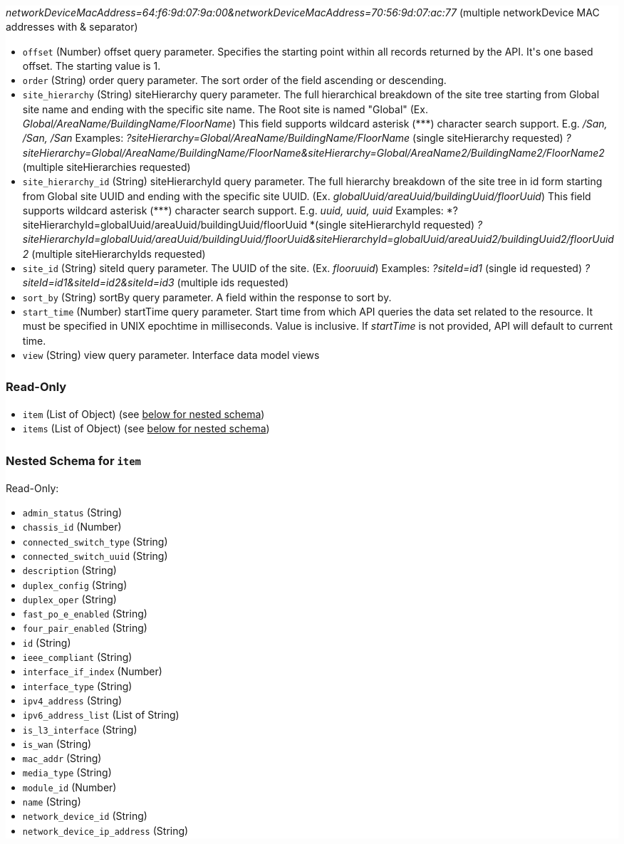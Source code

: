 *networkDeviceMacAddress=64:f6:9d:07:9a:00&networkDeviceMacAddress=70:56:9d:07:ac:77* (multiple networkDevice MAC addresses with & separator)
- `offset` (Number) offset query parameter. Specifies the starting point within all records returned by the API. It's one based offset. The starting value is 1.
- `order` (String) order query parameter. The sort order of the field ascending or descending.
- `site_hierarchy` (String) siteHierarchy query parameter. The full hierarchical breakdown of the site tree starting from Global site name and ending with the specific site name. The Root site is named "Global" (Ex. *Global/AreaName/BuildingName/FloorName*)
This field supports wildcard asterisk (***) character search support. E.g. **/San*, */San, /San**
Examples:
*?siteHierarchy=Global/AreaName/BuildingName/FloorName* (single siteHierarchy requested)
*?siteHierarchy=Global/AreaName/BuildingName/FloorName&siteHierarchy=Global/AreaName2/BuildingName2/FloorName2* (multiple siteHierarchies requested)
- `site_hierarchy_id` (String) siteHierarchyId query parameter. The full hierarchy breakdown of the site tree in id form starting from Global site UUID and ending with the specific site UUID. (Ex. *globalUuid/areaUuid/buildingUuid/floorUuid*)
This field supports wildcard asterisk (***) character search support. E.g. **uuid*, *uuid, uuid**
Examples:
*?siteHierarchyId=globalUuid/areaUuid/buildingUuid/floorUuid *(single siteHierarchyId requested)
*?siteHierarchyId=globalUuid/areaUuid/buildingUuid/floorUuid&siteHierarchyId=globalUuid/areaUuid2/buildingUuid2/floorUuid2* (multiple siteHierarchyIds requested)
- `site_id` (String) siteId query parameter. The UUID of the site. (Ex. *flooruuid*)
Examples:
*?siteId=id1* (single id requested)
*?siteId=id1&siteId=id2&siteId=id3* (multiple ids requested)
- `sort_by` (String) sortBy query parameter. A field within the response to sort by.
- `start_time` (Number) startTime query parameter. Start time from which API queries the data set related to the resource. It must be specified in UNIX epochtime in milliseconds. Value is inclusive.
If *startTime* is not provided, API will default to current time.
- `view` (String) view query parameter. Interface data model views

### Read-Only

- `item` (List of Object) (see [below for nested schema](#nestedatt--item))
- `items` (List of Object) (see [below for nested schema](#nestedatt--items))

<a id="nestedatt--item"></a>
### Nested Schema for `item`

Read-Only:

- `admin_status` (String)
- `chassis_id` (Number)
- `connected_switch_type` (String)
- `connected_switch_uuid` (String)
- `description` (String)
- `duplex_config` (String)
- `duplex_oper` (String)
- `fast_po_e_enabled` (String)
- `four_pair_enabled` (String)
- `id` (String)
- `ieee_compliant` (String)
- `interface_if_index` (Number)
- `interface_type` (String)
- `ipv4_address` (String)
- `ipv6_address_list` (List of String)
- `is_l3_interface` (String)
- `is_wan` (String)
- `mac_addr` (String)
- `media_type` (String)
- `module_id` (Number)
- `name` (String)
- `network_device_id` (String)
- `network_device_ip_address` (String)